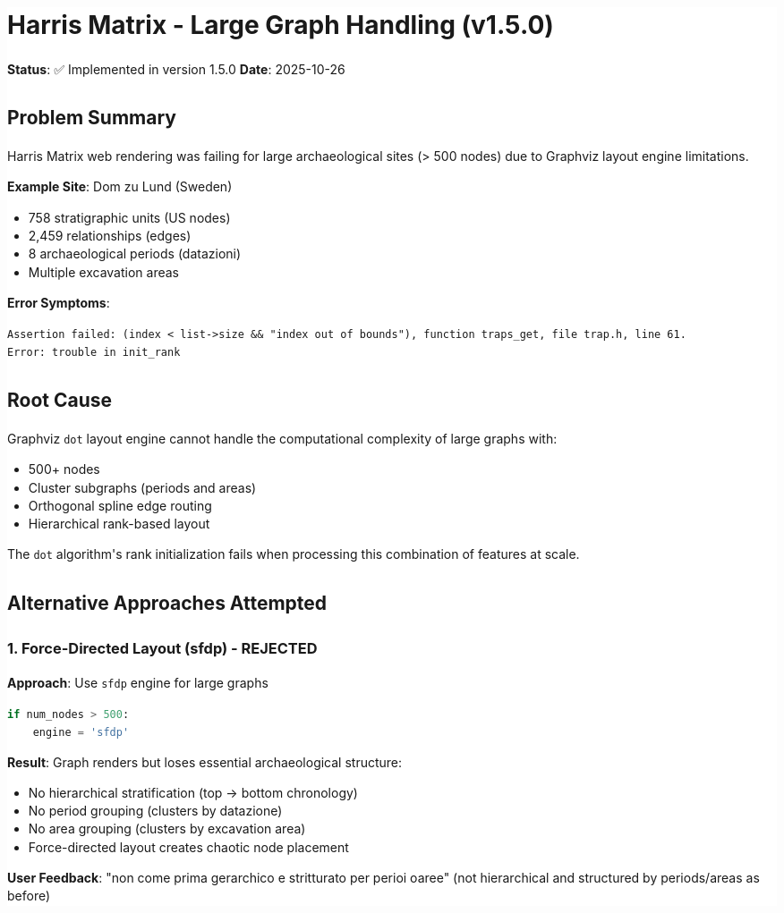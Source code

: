# Harris Matrix - Large Graph Handling (v1.5.0)

**Status**: ✅ Implemented in version 1.5.0
**Date**: 2025-10-26

## Problem Summary

Harris Matrix web rendering was failing for large archaeological sites (> 500 nodes) due to Graphviz layout engine limitations.

**Example Site**: Dom zu Lund (Sweden)
- 758 stratigraphic units (US nodes)
- 2,459 relationships (edges)
- 8 archaeological periods (datazioni)
- Multiple excavation areas

**Error Symptoms**:
```
Assertion failed: (index < list->size && "index out of bounds"), function traps_get, file trap.h, line 61.
Error: trouble in init_rank
```

## Root Cause

Graphviz `dot` layout engine cannot handle the computational complexity of large graphs with:
- 500+ nodes
- Cluster subgraphs (periods and areas)
- Orthogonal spline edge routing
- Hierarchical rank-based layout

The `dot` algorithm's rank initialization fails when processing this combination of features at scale.

## Alternative Approaches Attempted

### 1. Force-Directed Layout (sfdp) - REJECTED
**Approach**: Use `sfdp` engine for large graphs
```python
if num_nodes > 500:
    engine = 'sfdp'
```

**Result**: Graph renders but loses essential archaeological structure:
- No hierarchical stratification (top → bottom chronology)
- No period grouping (clusters by datazione)
- No area grouping (clusters by excavation area)
- Force-directed layout creates chaotic node placement

**User Feedback**: "non come prima gerarchico e stritturato per perioi oaree" (not hierarchical and structured by periods/areas as before)
